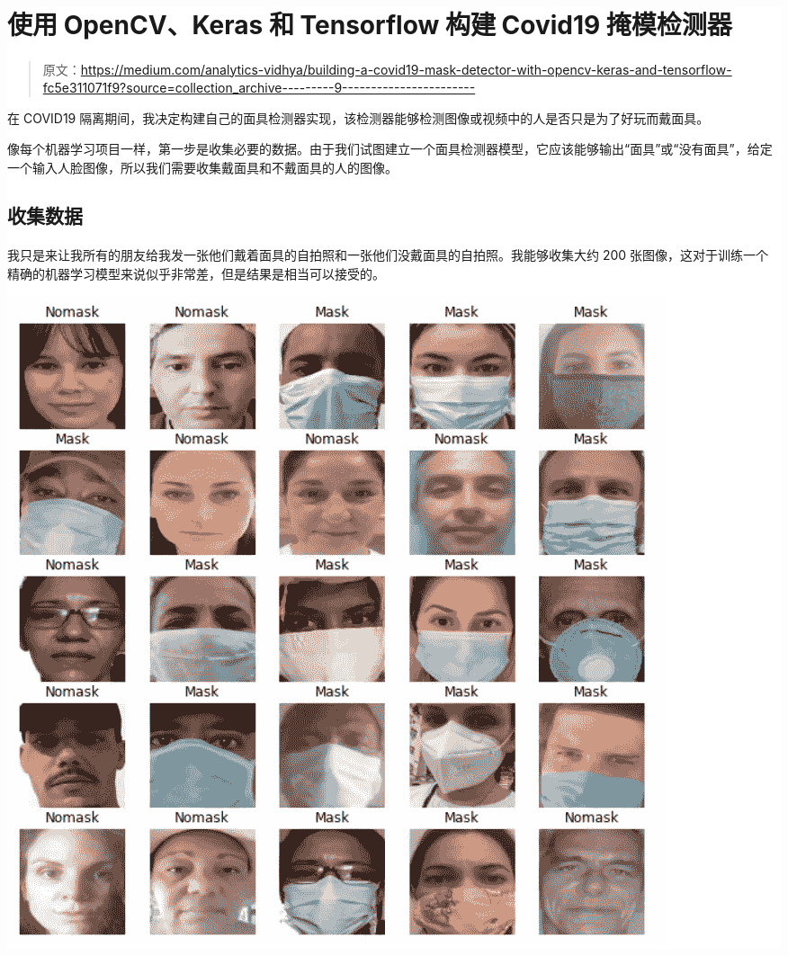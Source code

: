 # 使用 OpenCV、Keras 和 Tensorflow 构建 Covid19 掩模检测器

> 原文：<https://medium.com/analytics-vidhya/building-a-covid19-mask-detector-with-opencv-keras-and-tensorflow-fc5e311071f9?source=collection_archive---------9----------------------->

在 COVID19 隔离期间，我决定构建自己的面具检测器实现，该检测器能够检测图像或视频中的人是否只是为了好玩而戴面具。

像每个机器学习项目一样，第一步是收集必要的数据。由于我们试图建立一个面具检测器模型，它应该能够输出“面具”或“没有面具”，给定一个输入人脸图像，所以我们需要收集戴面具和不戴面具的人的图像。

## **收集数据**

我只是来让我所有的朋友给我发一张他们戴着面具的自拍照和一张他们没戴面具的自拍照。我能够收集大约 200 张图像，这对于训练一个精确的机器学习模型来说似乎非常差，但是结果是相当可以接受的。

![](img/e77c70f5a2830efd372910986e0ba848.png)
